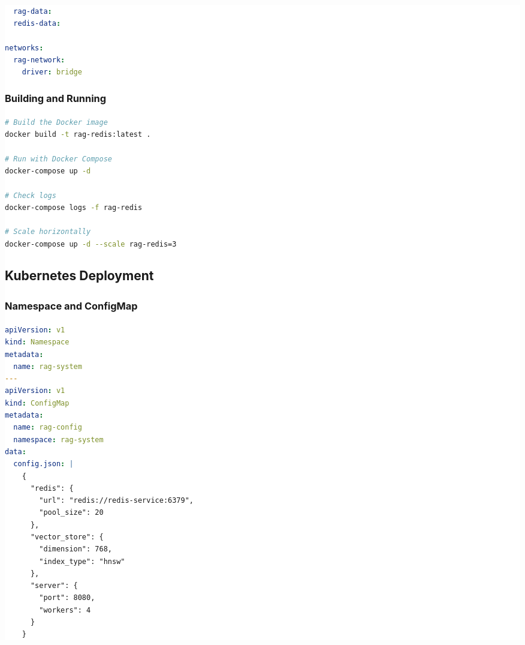 ```yaml
  rag-data:
  redis-data:

networks:
  rag-network:
    driver: bridge
```

### Building and Running

```bash
# Build the Docker image
docker build -t rag-redis:latest .

# Run with Docker Compose
docker-compose up -d

# Check logs
docker-compose logs -f rag-redis

# Scale horizontally
docker-compose up -d --scale rag-redis=3
```

## Kubernetes Deployment

### Namespace and ConfigMap

```yaml
apiVersion: v1
kind: Namespace
metadata:
  name: rag-system
---
apiVersion: v1
kind: ConfigMap
metadata:
  name: rag-config
  namespace: rag-system
data:
  config.json: |
    {
      "redis": {
        "url": "redis://redis-service:6379",
        "pool_size": 20
      },
      "vector_store": {
        "dimension": 768,
        "index_type": "hnsw"
      },
      "server": {
        "port": 8080,
        "workers": 4
      }
    }
```
